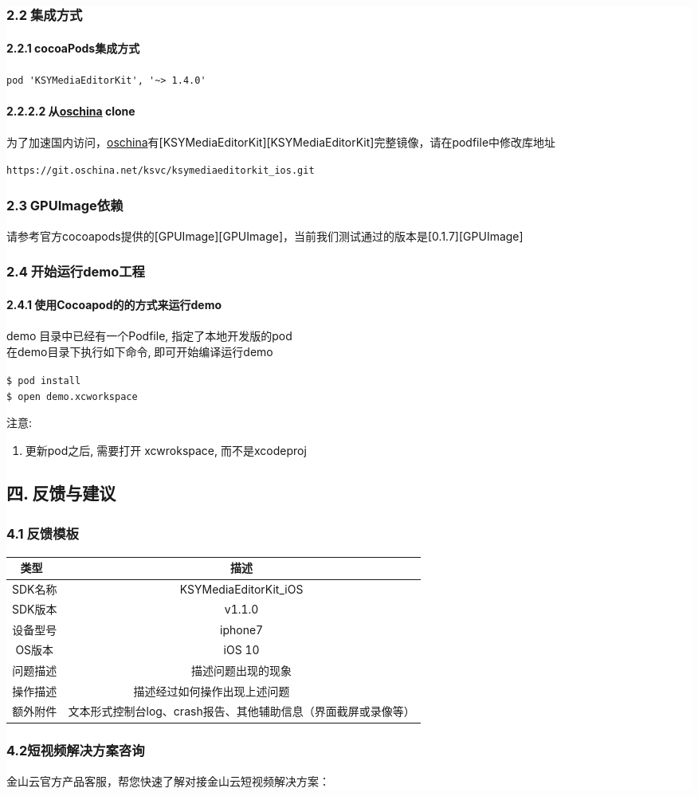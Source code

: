 ### 2.2 集成方式
#### 2.2.1 cocoaPods集成方式
``` objc
pod 'KSYMediaEditorKit', '~> 1.4.0'
```

#### 2.2.2.2 从[oschina](http://git.oschina.net/ksvc/ksymediaeditorkit_ios) clone
为了加速国内访问，[oschina](http://git.oschina.net/ksvc/ksymediaeditorkit_ios)有[KSYMediaEditorKit][KSYMediaEditorKit]完整镜像，请在podfile中修改库地址
```
https://git.oschina.net/ksvc/ksymediaeditorkit_ios.git
```

### 2.3 GPUImage依赖

请参考官方cocoapods提供的[GPUImage][GPUImage]，当前我们测试通过的版本是[0.1.7][GPUImage]

### 2.4 开始运行demo工程
#### 2.4.1 使用Cocoapod的的方式来运行demo 
demo 目录中已经有一个Podfile, 指定了本地开发版的pod    
在demo目录下执行如下命令, 即可开始编译运行demo  
```
$ pod install
$ open demo.xcworkspace
```

注意:
1. 更新pod之后, 需要打开 xcwrokspace, 而不是xcodeproj


## 四. 反馈与建议
### 4.1 反馈模板  

| 类型    | 描述|
| :---: | :---:| 
|SDK名称|KSYMediaEditorKit_iOS|
|SDK版本| v1.1.0|
|设备型号| iphone7  |
|OS版本| iOS 10 |
|问题描述| 描述问题出现的现象  |
|操作描述| 描述经过如何操作出现上述问题                     |
|额外附件| 文本形式控制台log、crash报告、其他辅助信息（界面截屏或录像等） |

### 4.2短视频解决方案咨询
金山云官方产品客服，帮您快速了解对接金山云短视频解决方案：
